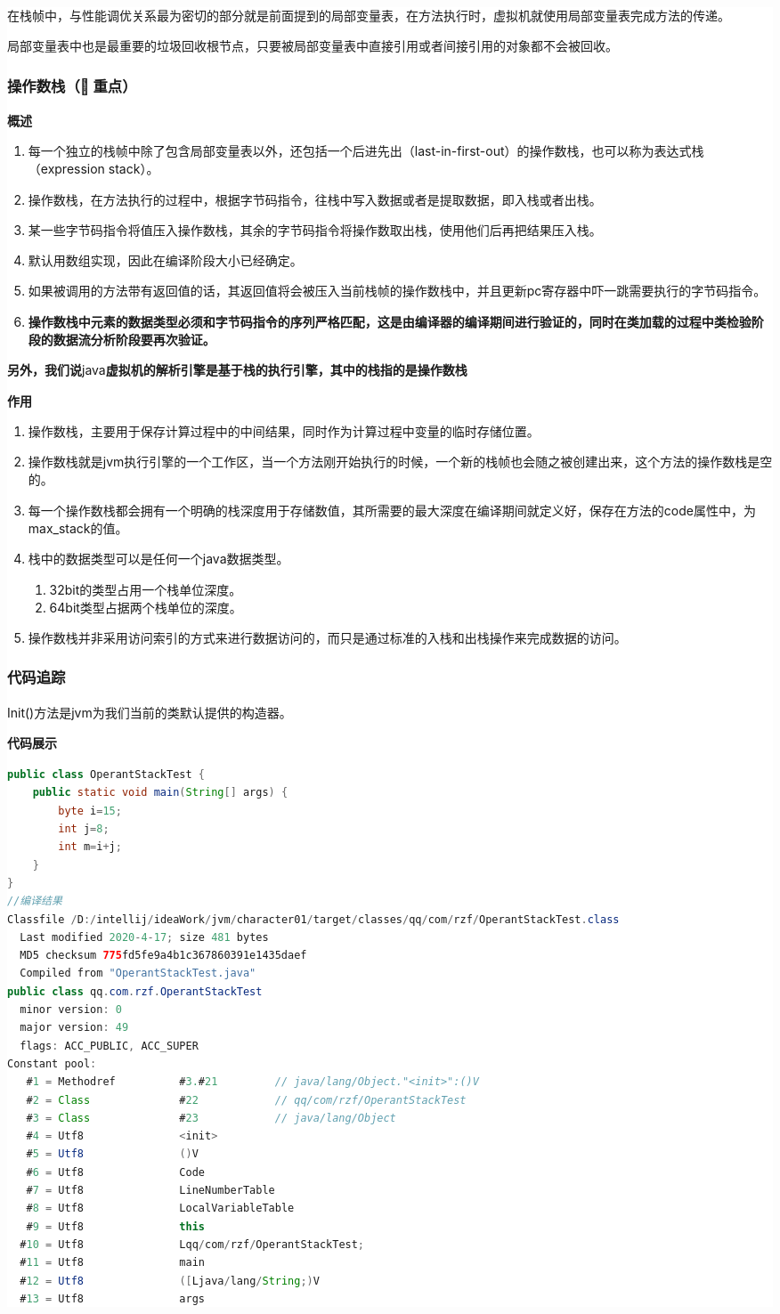 在栈帧中，与性能调优关系最为密切的部分就是前面提到的局部变量表，在方法执行时，虚拟机就使用局部变量表完成方法的传递。

局部变量表中也是最重要的垃圾回收根节点，只要被局部变量表中直接引用或者间接引用的对象都不会被回收。

### 操作数栈（👋 重点）

**概述**

1. 每一个独立的栈帧中除了包含局部变量表以外，还包括一个后进先出（last-in-first-out）的操作数栈，也可以称为表达式栈（expression stack）。

2. 操作数栈，在方法执行的过程中，根据字节码指令，往栈中写入数据或者是提取数据，即入栈或者出栈。

3. 某一些字节码指令将值压入操作数栈，其余的字节码指令将操作数取出栈，使用他们后再把结果压入栈。

4. 默认用数组实现，因此在编译阶段大小已经确定。

5. 如果被调用的方法带有返回值的话，其返回值将会被压入当前栈帧的操作数栈中，并且更新pc寄存器中吓一跳需要执行的字节码指令。

6. **操作数栈中元素的数据类型必须和字节码指令的序列严格匹配，这是由编译器的编译期间进行验证的，同时在类加载的过程中类检验阶段的数据流分析阶段要再次验证。**

**另外，我们说**java**虚拟机的解析引擎是基于栈的执行引擎，其中的栈指的是操作数栈**

**作用**

1. 操作数栈，主要用于保存计算过程中的中间结果，同时作为计算过程中变量的临时存储位置。
2. 操作数栈就是jvm执行引擎的一个工作区，当一个方法刚开始执行的时候，一个新的栈帧也会随之被创建出来，这个方法的操作数栈是空的。
3. 每一个操作数栈都会拥有一个明确的栈深度用于存储数值，其所需要的最大深度在编译期间就定义好，保存在方法的code属性中，为max_stack的值。
4. 栈中的数据类型可以是任何一个java数据类型。
   1. 32bit的类型占用一个栈单位深度。
   2. 64bit类型占据两个栈单位的深度。

5. 操作数栈并非采用访问索引的方式来进行数据访问的，而只是通过标准的入栈和出栈操作来完成数据的访问。

### 代码追踪

Init()方法是jvm为我们当前的类默认提供的构造器。

**代码展示**

~~~ java
public class OperantStackTest {
    public static void main(String[] args) {
        byte i=15;
        int j=8;
        int m=i+j;
    }
}
//编译结果
Classfile /D:/intellij/ideaWork/jvm/character01/target/classes/qq/com/rzf/OperantStackTest.class
  Last modified 2020-4-17; size 481 bytes
  MD5 checksum 775fd5fe9a4b1c367860391e1435daef
  Compiled from "OperantStackTest.java"
public class qq.com.rzf.OperantStackTest
  minor version: 0
  major version: 49
  flags: ACC_PUBLIC, ACC_SUPER
Constant pool:
   #1 = Methodref          #3.#21         // java/lang/Object."<init>":()V
   #2 = Class              #22            // qq/com/rzf/OperantStackTest
   #3 = Class              #23            // java/lang/Object
   #4 = Utf8               <init>
   #5 = Utf8               ()V
   #6 = Utf8               Code
   #7 = Utf8               LineNumberTable
   #8 = Utf8               LocalVariableTable
   #9 = Utf8               this
  #10 = Utf8               Lqq/com/rzf/OperantStackTest;
  #11 = Utf8               main
  #12 = Utf8               ([Ljava/lang/String;)V
  #13 = Utf8               args
~~~